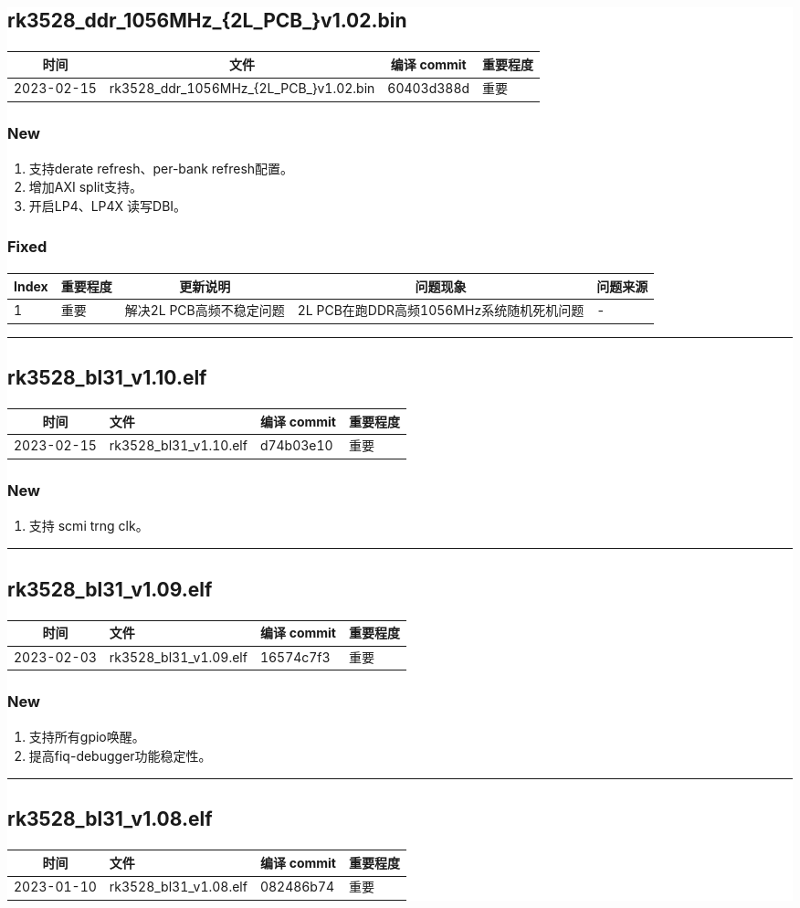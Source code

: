 ## rk3528_ddr_1056MHz_{2L_PCB_}v1.02.bin

| 时间       | 文件                                  | 编译 commit | 重要程度 |
| ---------- | ------------------------------------- | ----------- | -------- |
| 2023-02-15 | rk3528_ddr_1056MHz_{2L_PCB_}v1.02.bin | 60403d388d  | 重要     |

### New

1. 支持derate refresh、per-bank refresh配置。
2. 增加AXI split支持。
3. 开启LP4、LP4X 读写DBI。

### Fixed

| Index | 重要程度 | 更新说明                 | 问题现象                                 | 问题来源 |
| ----- | -------- | ------------------------ | ---------------------------------------- | -------- |
| 1     | 重要     | 解决2L PCB高频不稳定问题 | 2L PCB在跑DDR高频1056MHz系统随机死机问题 | -        |

------

## rk3528_bl31_v1.10.elf

| 时间       | 文件                  | 编译 commit | 重要程度 |
| ---------- | :-------------------- | ----------- | -------- |
| 2023-02-15 | rk3528_bl31_v1.10.elf | d74b03e10   | 重要     |

### New

1. 支持 scmi trng clk。

------

## rk3528_bl31_v1.09.elf

| 时间       | 文件                  | 编译 commit | 重要程度 |
| ---------- | :-------------------- | ----------- | -------- |
| 2023-02-03 | rk3528_bl31_v1.09.elf | 16574c7f3   | 重要     |

### New

1. 支持所有gpio唤醒。
2. 提高fiq-debugger功能稳定性。

------

## rk3528_bl31_v1.08.elf

| 时间       | 文件                  | 编译 commit | 重要程度 |
| ---------- | :-------------------- | ----------- | -------- |
| 2023-01-10 | rk3528_bl31_v1.08.elf | 082486b74   | 重要     |

